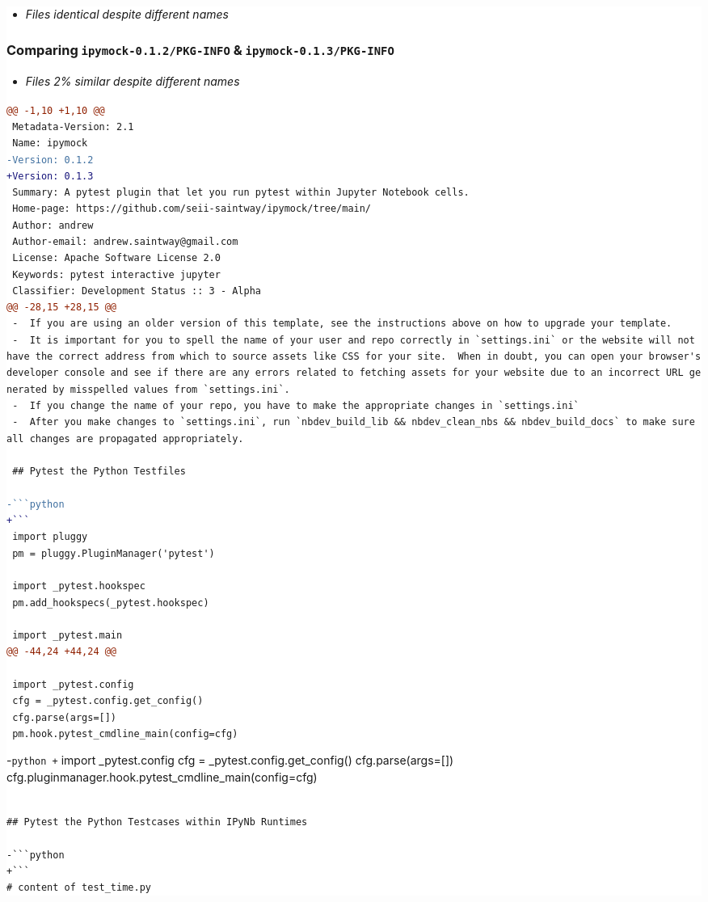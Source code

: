  * *Files identical despite different names*

### Comparing `ipymock-0.1.2/PKG-INFO` & `ipymock-0.1.3/PKG-INFO`

 * *Files 2% similar despite different names*

```diff
@@ -1,10 +1,10 @@
 Metadata-Version: 2.1
 Name: ipymock
-Version: 0.1.2
+Version: 0.1.3
 Summary: A pytest plugin that let you run pytest within Jupyter Notebook cells.
 Home-page: https://github.com/seii-saintway/ipymock/tree/main/
 Author: andrew
 Author-email: andrew.saintway@gmail.com
 License: Apache Software License 2.0
 Keywords: pytest interactive jupyter
 Classifier: Development Status :: 3 - Alpha
@@ -28,15 +28,15 @@
 -  If you are using an older version of this template, see the instructions above on how to upgrade your template. 
 -  It is important for you to spell the name of your user and repo correctly in `settings.ini` or the website will not have the correct address from which to source assets like CSS for your site.  When in doubt, you can open your browser's developer console and see if there are any errors related to fetching assets for your website due to an incorrect URL generated by misspelled values from `settings.ini`.
 -  If you change the name of your repo, you have to make the appropriate changes in `settings.ini`
 -  After you make changes to `settings.ini`, run `nbdev_build_lib && nbdev_clean_nbs && nbdev_build_docs` to make sure all changes are propagated appropriately.
 
 ## Pytest the Python Testfiles
 
-```python
+```
 import pluggy
 pm = pluggy.PluginManager('pytest')
 
 import _pytest.hookspec
 pm.add_hookspecs(_pytest.hookspec)
 
 import _pytest.main
@@ -44,24 +44,24 @@
 
 import _pytest.config
 cfg = _pytest.config.get_config()
 cfg.parse(args=[])
 pm.hook.pytest_cmdline_main(config=cfg)
 ```
 
-```python
+```
 import _pytest.config
 cfg = _pytest.config.get_config()
 cfg.parse(args=[])
 cfg.pluginmanager.hook.pytest_cmdline_main(config=cfg)
 ```
 
 ## Pytest the Python Testcases within IPyNb Runtimes
 
-```python
+```
 # content of test_time.py
 
 ```